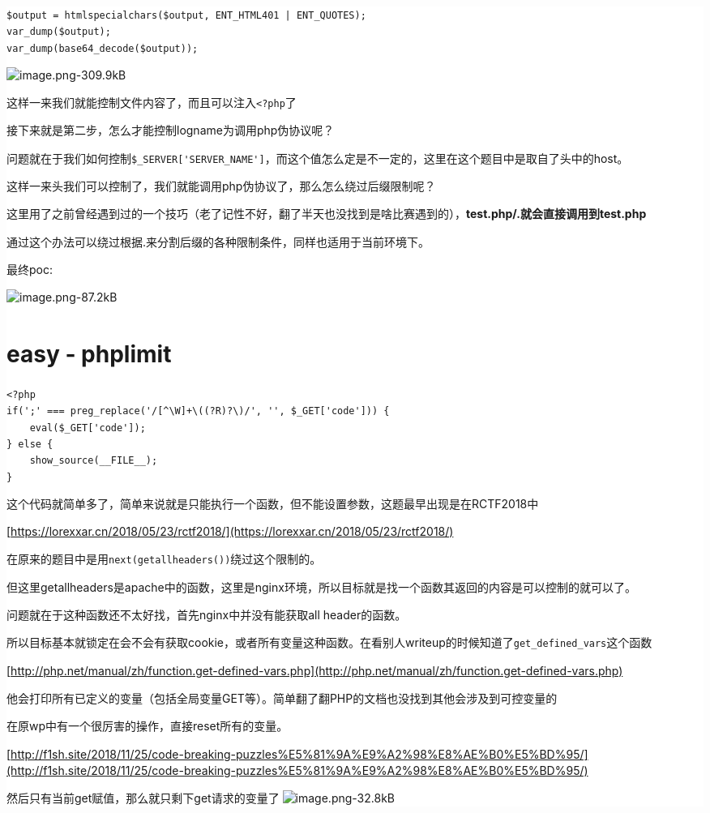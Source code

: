 ```
$output = htmlspecialchars($output, ENT_HTML401 | ENT_QUOTES);
var_dump($output);
var_dump(base64_decode($output));
```

![image.png-309.9kB][6]

这样一来我们就能控制文件内容了，而且可以注入`<?php`了

接下来就是第二步，怎么才能控制logname为调用php伪协议呢？

问题就在于我们如何控制`$_SERVER['SERVER_NAME']`，而这个值怎么定是不一定的，这里在这个题目中是取自了头中的host。

这样一来头我们可以控制了，我们就能调用php伪协议了，那么怎么绕过后缀限制呢？

这里用了之前曾经遇到过的一个技巧（老了记性不好，翻了半天也没找到是啥比赛遇到的），**test.php/.就会直接调用到test.php**

通过这个办法可以绕过根据.来分割后缀的各种限制条件，同样也适用于当前环境下。

最终poc:

![image.png-87.2kB][7]

# easy - phplimit

```
<?php
if(';' === preg_replace('/[^\W]+\((?R)?\)/', '', $_GET['code'])) {    
    eval($_GET['code']);
} else {
    show_source(__FILE__);
}
```

这个代码就简单多了，简单来说就是只能执行一个函数，但不能设置参数，这题最早出现是在RCTF2018中

[https://lorexxar.cn/2018/05/23/rctf2018/](https://lorexxar.cn/2018/05/23/rctf2018/)

在原来的题目中是用`next(getallheaders())`绕过这个限制的。

但这里getallheaders是apache中的函数，这里是nginx环境，所以目标就是找一个函数其返回的内容是可以控制的就可以了。

问题就在于这种函数还不太好找，首先nginx中并没有能获取all header的函数。

所以目标基本就锁定在会不会有获取cookie，或者所有变量这种函数。在看别人writeup的时候知道了`get_defined_vars`这个函数

[http://php.net/manual/zh/function.get-defined-vars.php](http://php.net/manual/zh/function.get-defined-vars.php)

他会打印所有已定义的变量（包括全局变量GET等）。简单翻了翻PHP的文档也没找到其他会涉及到可控变量的

在原wp中有一个很厉害的操作，直接reset所有的变量。

[http://f1sh.site/2018/11/25/code-breaking-puzzles%E5%81%9A%E9%A2%98%E8%AE%B0%E5%BD%95/](http://f1sh.site/2018/11/25/code-breaking-puzzles%E5%81%9A%E9%A2%98%E8%AE%B0%E5%BD%95/)

然后只有当前get赋值，那么就只剩下get请求的变量了
![image.png-32.8kB][8]


  [1]: https://lorexxar-blog.oss-cn-shanghai.aliyuncs.com/zybuluo-backup/LoRexxar/cbo3ltlsxrnjxh8jqiulbjha/image.png
  [2]: https://lorexxar-blog.oss-cn-shanghai.aliyuncs.com/zybuluo-backup/LoRexxar/rx2eagas7du6o0pf4d91g5e8/image.png
  [3]: https://lorexxar-blog.oss-cn-shanghai.aliyuncs.com/zybuluo-backup/LoRexxar/hc8h3y7vvo3nce9i15jj1eqm/image.png
  [4]: https://lorexxar-blog.oss-cn-shanghai.aliyuncs.com/zybuluo-backup/LoRexxar/gwwvk7egkhj27k2zon6f2bc2/image.png
  [5]: https://lorexxar-blog.oss-cn-shanghai.aliyuncs.com/zybuluo-backup/LoRexxar/rml8zqyl2jy183cjel8df6av/image.png
  [6]: https://lorexxar-blog.oss-cn-shanghai.aliyuncs.com/zybuluo-backup/LoRexxar/aa3bs1plfwhlg5nm69i3wmem/image.png
  [7]: https://lorexxar-blog.oss-cn-shanghai.aliyuncs.com/zybuluo-backup/LoRexxar/v2u053p38hbpsdy3c08koj20/image.png
  [8]: https://lorexxar-blog.oss-cn-shanghai.aliyuncs.com/zybuluo-backup/LoRexxar/c9tepy22r9k6563g29kw8pr8/image.png
  [9]: https://lorexxar-blog.oss-cn-shanghai.aliyuncs.com/zybuluo-backup/LoRexxar/9ri7yi46c9cqch7tzzz1sr2u/image.png
  [10]: https://lorexxar-blog.oss-cn-shanghai.aliyuncs.com/zybuluo-backup/LoRexxar/c15jhqn4pixvau8ixc7n1is5/image.png
  [11]: https://lorexxar-blog.oss-cn-shanghai.aliyuncs.com/zybuluo-backup/LoRexxar/vq8bm8hefnnzscxpz8f7ka7d/image.png
  [12]: https://lorexxar-blog.oss-cn-shanghai.aliyuncs.com/zybuluo-backup/LoRexxar/sviykeendizwzekf4tbttbkz/image.png
  [13]: https://lorexxar-blog.oss-cn-shanghai.aliyuncs.com/zybuluo-backup/LoRexxar/klcd2lie0pz82a9by3fqh7ov/image.png
  [14]: https://lorexxar-blog.oss-cn-shanghai.aliyuncs.com/zybuluo-backup/LoRexxar/zkj2j6o7n6j2kz6kptgx57xr/image.png
  [15]: https://lorexxar-blog.oss-cn-shanghai.aliyuncs.com/zybuluo-backup/LoRexxar/vz39az7wgimmauv33eukobbn/image.png
  [16]: https://lorexxar-blog.oss-cn-shanghai.aliyuncs.com/zybuluo-backup/LoRexxar/vka9pxexoj8vnmxf1ilsdwwy/image.png
  [17]: https://lorexxar-blog.oss-cn-shanghai.aliyuncs.com/zybuluo-backup/LoRexxar/jueyk32hl7ip4n364y6gwhpf/image.png
  [18]: https://lorexxar-blog.oss-cn-shanghai.aliyuncs.com/zybuluo-backup/LoRexxar/hewv5e9mzsu34ucce367cjug/image.png
  [19]: https://lorexxar-blog.oss-cn-shanghai.aliyuncs.com/zybuluo-backup/LoRexxar/3mk7jhioca1p0q8f464papay/image.png
  [20]: https://lorexxar-blog.oss-cn-shanghai.aliyuncs.com/zybuluo-backup/LoRexxar/md4rru83wquxs62kricum5a1/image.png
  [21]: https://lorexxar-blog.oss-cn-shanghai.aliyuncs.com/zybuluo-backup/LoRexxar/ae0fr6ms7z7esyvagwbmbx2e/image.png
  [22]: https://lorexxar-blog.oss-cn-shanghai.aliyuncs.com/zybuluo-backup/LoRexxar/ps6iu6zj7j8wk4dv9mtpdiau/image.png
  [23]: https://lorexxar-blog.oss-cn-shanghai.aliyuncs.com/zybuluo-backup/LoRexxar/9sth0qe2l1jmrtwbodrcrezz/image.png
  [24]: https://lorexxar-blog.oss-cn-shanghai.aliyuncs.com/zybuluo-backup/LoRexxar/7pvi42gqs8ykm439pcg0vl9t/image.png
  [25]: https://lorexxar-blog.oss-cn-shanghai.aliyuncs.com/zybuluo-backup/LoRexxar/pjmb7nlix7afzs7emfwm2e4j/image.png